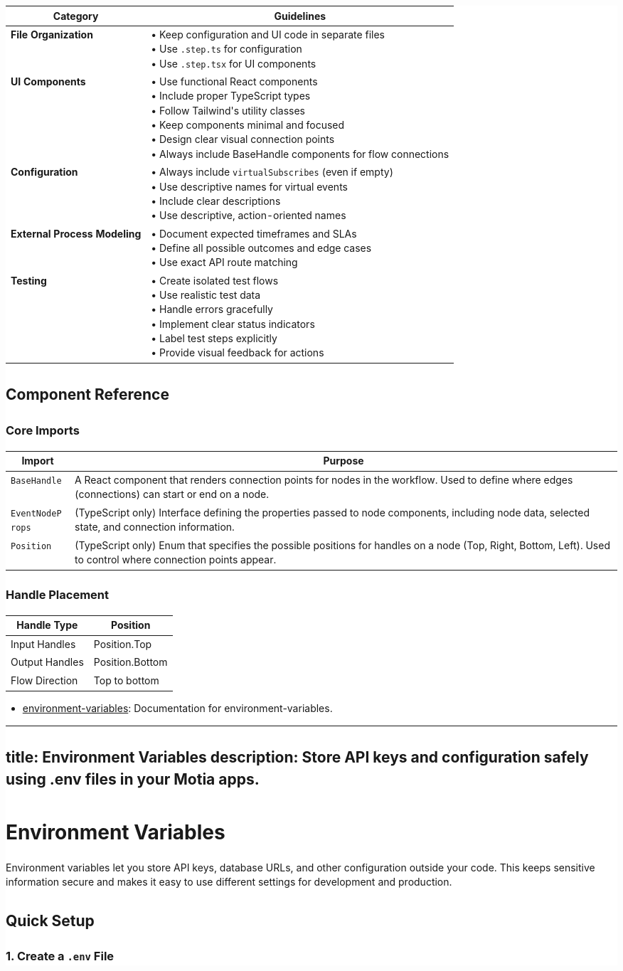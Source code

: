 | Category | Guidelines |
|----------|------------|
| **File Organization** | • Keep configuration and UI code in separate files<br/>• Use `.step.ts` for configuration<br/>• Use `.step.tsx` for UI components |
| **UI Components** | • Use functional React components<br/>• Include proper TypeScript types<br/>• Follow Tailwind's utility classes<br/>• Keep components minimal and focused<br/>• Design clear visual connection points<br/>• Always include BaseHandle components for flow connections |
| **Configuration** | • Always include `virtualSubscribes` (even if empty)<br/>• Use descriptive names for virtual events<br/>• Include clear descriptions<br/>• Use descriptive, action-oriented names |
| **External Process Modeling** | • Document expected timeframes and SLAs<br/>• Define all possible outcomes and edge cases<br/>• Use exact API route matching |
| **Testing** | • Create isolated test flows<br/>• Use realistic test data<br/>• Handle errors gracefully<br/>• Implement clear status indicators<br/>• Label test steps explicitly<br/>• Provide visual feedback for actions |

## Component Reference

### Core Imports

| Import | Purpose |
|--------|---------|
| `BaseHandle` | A React component that renders connection points for nodes in the workflow. Used to define where edges (connections) can start or end on a node. |
| `EventNodeProps` | (TypeScript only) Interface defining the properties passed to node components, including node data, selected state, and connection information. |
| `Position` | (TypeScript only) Enum that specifies the possible positions for handles on a node (Top, Right, Bottom, Left). Used to control where connection points appear. |

### Handle Placement

| Handle Type | Position | 
|------------|----------|
| Input Handles | Position.Top |
| Output Handles | Position.Bottom |
| Flow Direction | Top to bottom |


-   [environment-variables](/docs/development-guide/environment-variables): Documentation for environment-variables.
---
title: Environment Variables
description: Store API keys and configuration safely using .env files in your Motia apps.
---

# Environment Variables

Environment variables let you store API keys, database URLs, and other configuration outside your code. This keeps sensitive information secure and makes it easy to use different settings for development and production.

## Quick Setup

### 1. Create a `.env` File

